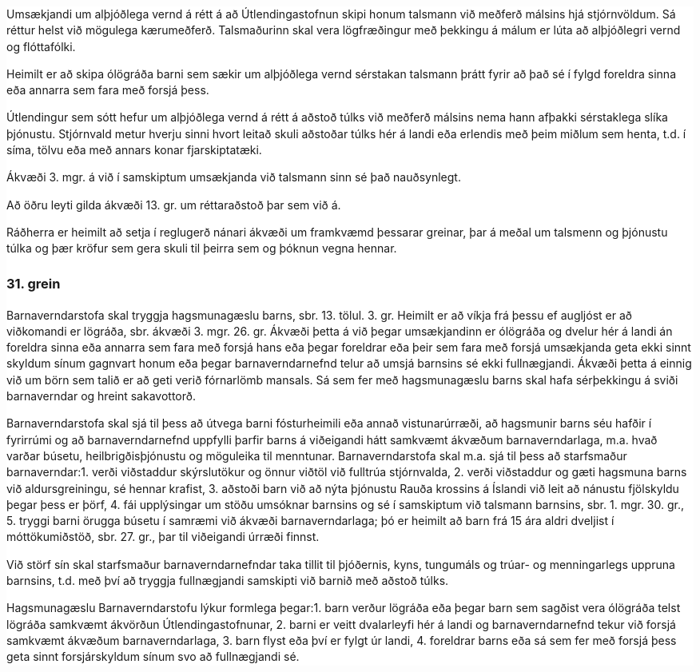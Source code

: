 Umsækjandi um alþjóðlega vernd á rétt á að Útlendingastofnun skipi honum talsmann við meðferð málsins hjá stjórnvöldum. Sá réttur helst við mögulega kærumeðferð. Talsmaðurinn skal vera lögfræðingur með þekkingu á málum er lúta að alþjóðlegri vernd og flóttafólki.

Heimilt er að skipa ólögráða barni sem sækir um alþjóðlega vernd sérstakan talsmann þrátt fyrir að það sé í fylgd foreldra sinna eða annarra sem fara með forsjá þess.

Útlendingur sem sótt hefur um alþjóðlega vernd á rétt á aðstoð túlks við meðferð málsins nema hann afþakki sérstaklega slíka þjónustu. Stjórnvald metur hverju sinni hvort leitað skuli aðstoðar túlks hér á landi eða erlendis með þeim miðlum sem henta, t.d. í síma, tölvu eða með annars konar fjarskiptatæki.

Ákvæði 3. mgr. á við í samskiptum umsækjanda við talsmann sinn sé það nauðsynlegt.

Að öðru leyti gilda ákvæði 13. gr. um réttaraðstoð þar sem við á.

Ráðherra er heimilt að setja í reglugerð nánari ákvæði um framkvæmd þessarar greinar, þar á meðal um talsmenn og þjónustu túlka og þær kröfur sem gera skuli til þeirra sem og þóknun vegna hennar.

### 31. grein



Barnaverndarstofa skal tryggja hagsmunagæslu barns, sbr. 13. tölul. 3. gr. Heimilt er að víkja frá þessu ef augljóst er að viðkomandi er lögráða, sbr. ákvæði 3. mgr. 26. gr. Ákvæði þetta á við þegar umsækjandinn er ólögráða og dvelur hér á landi án foreldra sinna eða annarra sem fara með forsjá hans eða þegar foreldrar eða þeir sem fara með forsjá umsækjanda geta ekki sinnt skyldum sínum gagnvart honum eða þegar barnaverndarnefnd telur að umsjá barnsins sé ekki fullnægjandi. Ákvæði þetta á einnig við um börn sem talið er að geti verið fórnarlömb mansals. Sá sem fer með hagsmunagæslu barns skal hafa sérþekkingu á sviði barnaverndar og hreint sakavottorð.

Barnaverndarstofa skal sjá til þess að útvega barni fósturheimili eða annað vistunarúrræði, að hagsmunir barns séu hafðir í fyrirrúmi og að barnaverndarnefnd uppfylli þarfir barns á viðeigandi hátt samkvæmt ákvæðum barnaverndarlaga, m.a. hvað varðar búsetu, heilbrigðisþjónustu og möguleika til menntunar. Barnaverndarstofa skal m.a. sjá til þess að starfsmaður barnaverndar:1. verði viðstaddur skýrslutökur og önnur viðtöl við fulltrúa stjórnvalda,
2. verði viðstaddur og gæti hagsmuna barns við aldursgreiningu, sé hennar krafist,
3. aðstoði barn við að nýta þjónustu Rauða krossins á Íslandi við leit að nánustu fjölskyldu þegar þess er þörf,
4. fái upplýsingar um stöðu umsóknar barnsins og sé í samskiptum við talsmann barnsins, sbr. 1. mgr. 30. gr.,
5. tryggi barni örugga búsetu í samræmi við ákvæði barnaverndarlaga; þó er heimilt að barn frá 15 ára aldri dveljist í móttökumiðstöð, sbr. 27. gr., þar til viðeigandi úrræði finnst.

Við störf sín skal starfsmaður barnaverndarnefndar taka tillit til þjóðernis, kyns, tungumáls og trúar- og menningarlegs uppruna barnsins, t.d. með því að tryggja fullnægjandi samskipti við barnið með aðstoð túlks.

Hagsmunagæslu Barnaverndarstofu lýkur formlega þegar:1. barn verður lögráða eða þegar barn sem sagðist vera ólögráða telst lögráða samkvæmt ákvörðun Útlendingastofnunar,
2. barni er veitt dvalarleyfi hér á landi og barnaverndarnefnd tekur við forsjá samkvæmt ákvæðum barnaverndarlaga,
3. barn flyst eða því er fylgt úr landi,
4. foreldrar barns eða sá sem fer með forsjá þess geta sinnt forsjárskyldum sínum svo að fullnægjandi sé.
